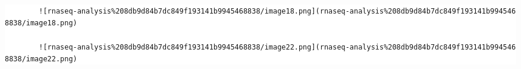             ![rnaseq-analysis%208db9d84b7dc849f193141b9945468838/image18.png](rnaseq-analysis%208db9d84b7dc849f193141b9945468838/image18.png)
            
            ![rnaseq-analysis%208db9d84b7dc849f193141b9945468838/image22.png](rnaseq-analysis%208db9d84b7dc849f193141b9945468838/image22.png)
            